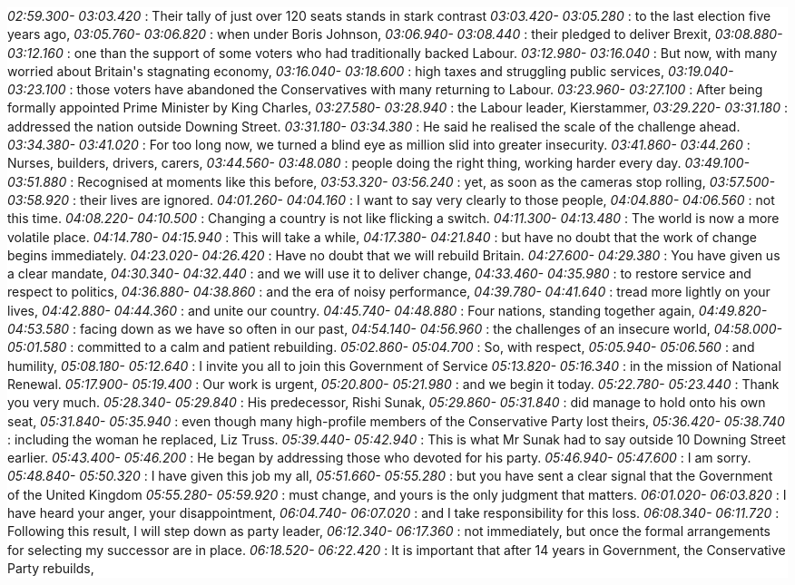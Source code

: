 *02:59.300- 03:03.420* :  Their tally of just over 120 seats stands in stark contrast
*03:03.420- 03:05.280* :  to the last election five years ago,
*03:05.760- 03:06.820* :  when under Boris Johnson,
*03:06.940- 03:08.440* :  their pledged to deliver Brexit,
*03:08.880- 03:12.160* :  one than the support of some voters who had traditionally backed Labour.
*03:12.980- 03:16.040* :  But now, with many worried about Britain's stagnating economy,
*03:16.040- 03:18.600* :  high taxes and struggling public services,
*03:19.040- 03:23.100* :  those voters have abandoned the Conservatives with many returning to Labour.
*03:23.960- 03:27.100* :  After being formally appointed Prime Minister by King Charles,
*03:27.580- 03:28.940* :  the Labour leader, Kierstammer,
*03:29.220- 03:31.180* :  addressed the nation outside Downing Street.
*03:31.180- 03:34.380* :  He said he realised the scale of the challenge ahead.
*03:34.380- 03:41.020* :  For too long now, we turned a blind eye as million slid into greater insecurity.
*03:41.860- 03:44.260* :  Nurses, builders, drivers, carers,
*03:44.560- 03:48.080* :  people doing the right thing, working harder every day.
*03:49.100- 03:51.880* :  Recognised at moments like this before,
*03:53.320- 03:56.240* :  yet, as soon as the cameras stop rolling,
*03:57.500- 03:58.920* :  their lives are ignored.
*04:01.260- 04:04.160* :  I want to say very clearly to those people,
*04:04.880- 04:06.560* :  not this time.
*04:08.220- 04:10.500* :  Changing a country is not like flicking a switch.
*04:11.300- 04:13.480* :  The world is now a more volatile place.
*04:14.780- 04:15.940* :  This will take a while,
*04:17.380- 04:21.840* :  but have no doubt that the work of change begins immediately.
*04:23.020- 04:26.420* :  Have no doubt that we will rebuild Britain.
*04:27.600- 04:29.380* :  You have given us a clear mandate,
*04:30.340- 04:32.440* :  and we will use it to deliver change,
*04:33.460- 04:35.980* :  to restore service and respect to politics,
*04:36.880- 04:38.860* :  and the era of noisy performance,
*04:39.780- 04:41.640* :  tread more lightly on your lives,
*04:42.880- 04:44.360* :  and unite our country.
*04:45.740- 04:48.880* :  Four nations, standing together again,
*04:49.820- 04:53.580* :  facing down as we have so often in our past,
*04:54.140- 04:56.960* :  the challenges of an insecure world,
*04:58.000- 05:01.580* :  committed to a calm and patient rebuilding.
*05:02.860- 05:04.700* :  So, with respect,
*05:05.940- 05:06.560* :  and humility,
*05:08.180- 05:12.640* :  I invite you all to join this Government of Service
*05:13.820- 05:16.340* :  in the mission of National Renewal.
*05:17.900- 05:19.400* :  Our work is urgent,
*05:20.800- 05:21.980* :  and we begin it today.
*05:22.780- 05:23.440* :  Thank you very much.
*05:28.340- 05:29.840* :  His predecessor, Rishi Sunak,
*05:29.860- 05:31.840* :  did manage to hold onto his own seat,
*05:31.840- 05:35.940* :  even though many high-profile members of the Conservative Party lost theirs,
*05:36.420- 05:38.740* :  including the woman he replaced, Liz Truss.
*05:39.440- 05:42.940* :  This is what Mr Sunak had to say outside 10 Downing Street earlier.
*05:43.400- 05:46.200* :  He began by addressing those who devoted for his party.
*05:46.940- 05:47.600* :  I am sorry.
*05:48.840- 05:50.320* :  I have given this job my all,
*05:51.660- 05:55.280* :  but you have sent a clear signal that the Government of the United Kingdom
*05:55.280- 05:59.920* :  must change, and yours is the only judgment that matters.
*06:01.020- 06:03.820* :  I have heard your anger, your disappointment,
*06:04.740- 06:07.020* :  and I take responsibility for this loss.
*06:08.340- 06:11.720* :  Following this result, I will step down as party leader,
*06:12.340- 06:17.360* :  not immediately, but once the formal arrangements for selecting my successor are in place.
*06:18.520- 06:22.420* :  It is important that after 14 years in Government, the Conservative Party rebuilds,